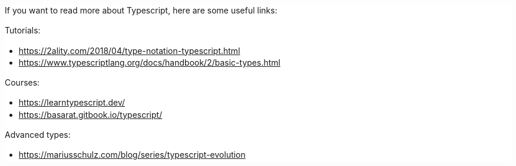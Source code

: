 If you want to read more about Typescript, here are some useful links:

Tutorials:

* <https://2ality.com/2018/04/type-notation-typescript.html>
* <https://www.typescriptlang.org/docs/handbook/2/basic-types.html>

Courses:

* <https://learntypescript.dev/>
* <https://basarat.gitbook.io/typescript/>

Advanced types:

* <https://mariusschulz.com/blog/series/typescript-evolution>
